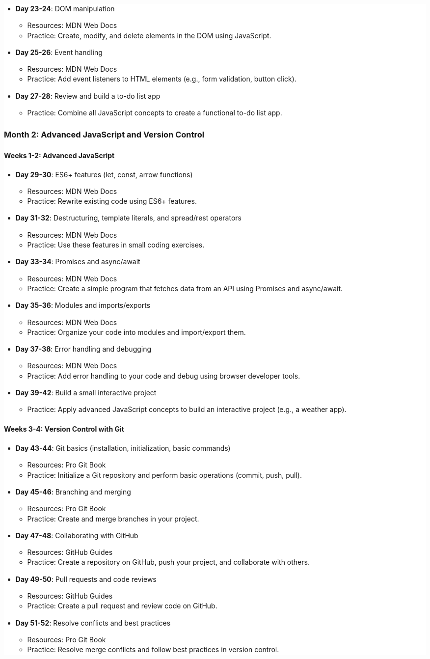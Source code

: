 - **Day 23-24**: DOM manipulation
  - Resources: MDN Web Docs
  - Practice: Create, modify, and delete elements in the DOM using JavaScript.

- **Day 25-26**: Event handling
  - Resources: MDN Web Docs
  - Practice: Add event listeners to HTML elements (e.g., form validation, button click).

- **Day 27-28**: Review and build a to-do list app
  - Practice: Combine all JavaScript concepts to create a functional to-do list app.

### Month 2: Advanced JavaScript and Version Control

#### Weeks 1-2: Advanced JavaScript
- **Day 29-30**: ES6+ features (let, const, arrow functions)
  - Resources: MDN Web Docs
  - Practice: Rewrite existing code using ES6+ features.

- **Day 31-32**: Destructuring, template literals, and spread/rest operators
  - Resources: MDN Web Docs
  - Practice: Use these features in small coding exercises.

- **Day 33-34**: Promises and async/await
  - Resources: MDN Web Docs
  - Practice: Create a simple program that fetches data from an API using Promises and async/await.

- **Day 35-36**: Modules and imports/exports
  - Resources: MDN Web Docs
  - Practice: Organize your code into modules and import/export them.

- **Day 37-38**: Error handling and debugging
  - Resources: MDN Web Docs
  - Practice: Add error handling to your code and debug using browser developer tools.

- **Day 39-42**: Build a small interactive project
  - Practice: Apply advanced JavaScript concepts to build an interactive project (e.g., a weather app).

#### Weeks 3-4: Version Control with Git
- **Day 43-44**: Git basics (installation, initialization, basic commands)
  - Resources: Pro Git Book
  - Practice: Initialize a Git repository and perform basic operations (commit, push, pull).

- **Day 45-46**: Branching and merging
  - Resources: Pro Git Book
  - Practice: Create and merge branches in your project.

- **Day 47-48**: Collaborating with GitHub
  - Resources: GitHub Guides
  - Practice: Create a repository on GitHub, push your project, and collaborate with others.

- **Day 49-50**: Pull requests and code reviews
  - Resources: GitHub Guides
  - Practice: Create a pull request and review code on GitHub.

- **Day 51-52**: Resolve conflicts and best practices
  - Resources: Pro Git Book
  - Practice: Resolve merge conflicts and follow best practices in version control.
